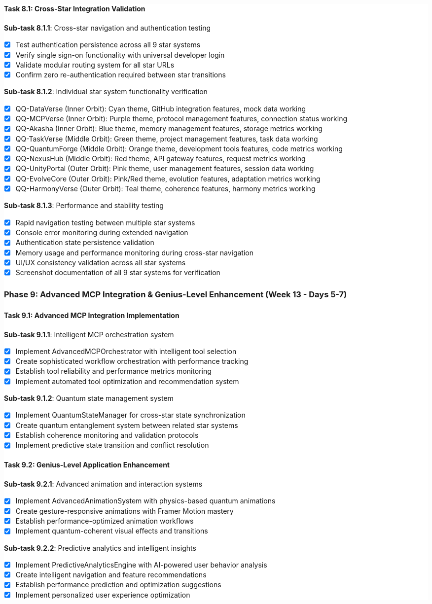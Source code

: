 #### **Task 8.1: Cross-Star Integration Validation**
**Sub-task 8.1.1**: Cross-star navigation and authentication testing
- [x] Test authentication persistence across all 9 star systems
- [x] Verify single sign-on functionality with universal developer login
- [x] Validate modular routing system for all star URLs
- [x] Confirm zero re-authentication required between star transitions

**Sub-task 8.1.2**: Individual star system functionality verification
- [x] QQ-DataVerse (Inner Orbit): Cyan theme, GitHub integration features, mock data working
- [x] QQ-MCPVerse (Inner Orbit): Purple theme, protocol management features, connection status working
- [x] QQ-Akasha (Inner Orbit): Blue theme, memory management features, storage metrics working
- [x] QQ-TaskVerse (Middle Orbit): Green theme, project management features, task data working
- [x] QQ-QuantumForge (Middle Orbit): Orange theme, development tools features, code metrics working
- [x] QQ-NexusHub (Middle Orbit): Red theme, API gateway features, request metrics working
- [x] QQ-UnityPortal (Outer Orbit): Pink theme, user management features, session data working
- [x] QQ-EvolveCore (Outer Orbit): Pink/Red theme, evolution features, adaptation metrics working
- [x] QQ-HarmonyVerse (Outer Orbit): Teal theme, coherence features, harmony metrics working

**Sub-task 8.1.3**: Performance and stability testing
- [x] Rapid navigation testing between multiple star systems
- [x] Console error monitoring during extended navigation
- [x] Authentication state persistence validation
- [x] Memory usage and performance monitoring during cross-star navigation
- [x] UI/UX consistency validation across all star systems
- [x] Screenshot documentation of all 9 star systems for verification

### **Phase 9: Advanced MCP Integration & Genius-Level Enhancement** (Week 13 - Days 5-7)

#### **Task 9.1: Advanced MCP Integration Implementation**
**Sub-task 9.1.1**: Intelligent MCP orchestration system
- [x] Implement AdvancedMCPOrchestrator with intelligent tool selection
- [x] Create sophisticated workflow orchestration with performance tracking
- [x] Establish tool reliability and performance metrics monitoring
- [x] Implement automated tool optimization and recommendation system

**Sub-task 9.1.2**: Quantum state management system
- [x] Implement QuantumStateManager for cross-star state synchronization
- [x] Create quantum entanglement system between related star systems
- [x] Establish coherence monitoring and validation protocols
- [x] Implement predictive state transition and conflict resolution

#### **Task 9.2: Genius-Level Application Enhancement**
**Sub-task 9.2.1**: Advanced animation and interaction systems
- [x] Implement AdvancedAnimationSystem with physics-based quantum animations
- [x] Create gesture-responsive animations with Framer Motion mastery
- [x] Establish performance-optimized animation workflows
- [x] Implement quantum-coherent visual effects and transitions

**Sub-task 9.2.2**: Predictive analytics and intelligent insights
- [x] Implement PredictiveAnalyticsEngine with AI-powered user behavior analysis
- [x] Create intelligent navigation and feature recommendations
- [x] Establish performance prediction and optimization suggestions
- [x] Implement personalized user experience optimization
